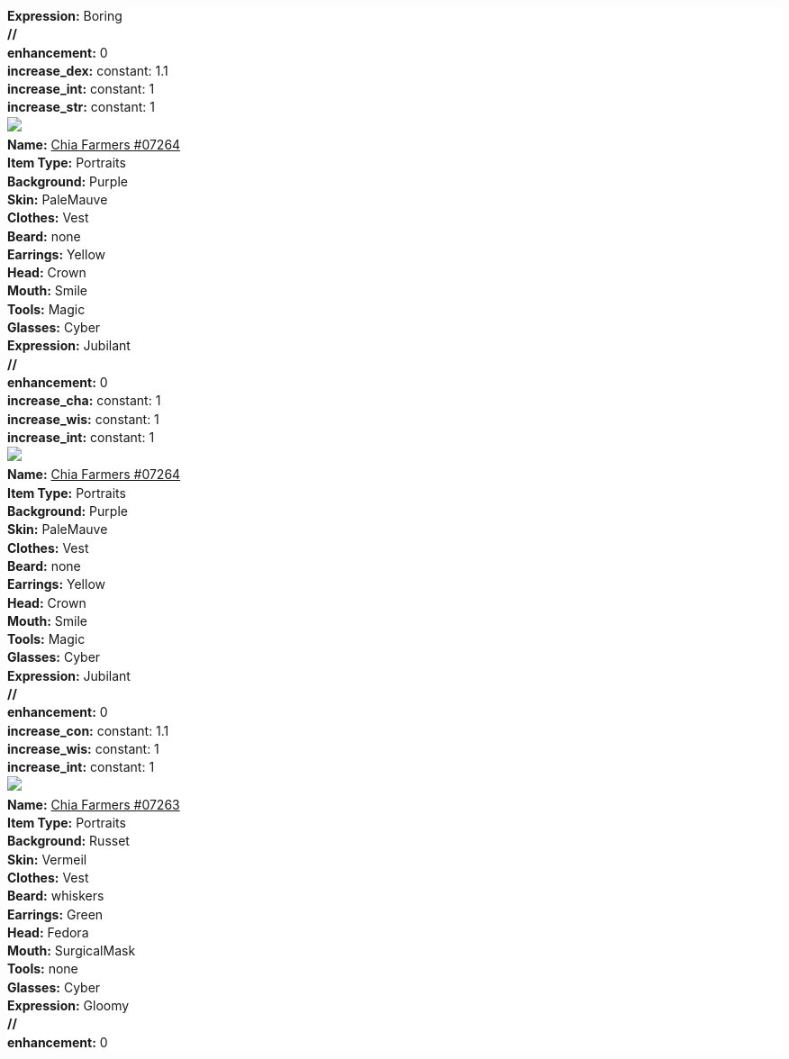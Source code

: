 <div><strong>Expression:</strong> Boring</div>
<div><strong>//</strong></div><div><strong>enhancement:</strong> 0</div>
<div><strong>increase_dex:</strong> constant: 1.1</div>
<div><strong>increase_int:</strong> constant: 1</div>
<div><strong>increase_str:</strong> constant: 1</div>
</div>
<div class="item_thumbnail">
<a href="https://mintgarden.io/nfts/nft1nvl2pn329j8wed5jy9r78tlvkvsmmygrppf544gg80y97jwf5ynqg7clp8"><img loading="lazy" src="https://assets.mainnet.mintgarden.io/thumbnails/3225dde800f0fc0fddcc2c810c787e3cbf5851e7831946395c18ba3c4f13baa4.webp"></a>
<div><strong>Name:</strong> <a href="https://mintgarden.io/nfts/nft1nvl2pn329j8wed5jy9r78tlvkvsmmygrppf544gg80y97jwf5ynqg7clp8">Chia Farmers #07264</a></div>
<div><strong>Item Type:</strong> Portraits</div>
<div><strong>Background:</strong> Purple</div>
<div><strong>Skin:</strong> PaleMauve</div>
<div><strong>Clothes:</strong> Vest</div>
<div><strong>Beard:</strong> none</div>
<div><strong>Earrings:</strong> Yellow</div>
<div><strong>Head:</strong> Crown</div>
<div><strong>Mouth:</strong> Smile</div>
<div><strong>Tools:</strong> Magic</div>
<div><strong>Glasses:</strong> Cyber</div>
<div><strong>Expression:</strong> Jubilant</div>
<div><strong>//</strong></div><div><strong>enhancement:</strong> 0</div>
<div><strong>increase_cha:</strong> constant: 1</div>
<div><strong>increase_wis:</strong> constant: 1</div>
<div><strong>increase_int:</strong> constant: 1</div>
</div>
<div class="item_thumbnail">
<a href="https://mintgarden.io/nfts/nft19s0agdenlf9dvy3j0vd3464vpw45mvk2ya3d22yxgvc7dngh4dps95kxg7"><img loading="lazy" src="https://assets.mainnet.mintgarden.io/thumbnails/3225dde800f0fc0fddcc2c810c787e3cbf5851e7831946395c18ba3c4f13baa4.webp"></a>
<div><strong>Name:</strong> <a href="https://mintgarden.io/nfts/nft19s0agdenlf9dvy3j0vd3464vpw45mvk2ya3d22yxgvc7dngh4dps95kxg7">Chia Farmers #07264</a></div>
<div><strong>Item Type:</strong> Portraits</div>
<div><strong>Background:</strong> Purple</div>
<div><strong>Skin:</strong> PaleMauve</div>
<div><strong>Clothes:</strong> Vest</div>
<div><strong>Beard:</strong> none</div>
<div><strong>Earrings:</strong> Yellow</div>
<div><strong>Head:</strong> Crown</div>
<div><strong>Mouth:</strong> Smile</div>
<div><strong>Tools:</strong> Magic</div>
<div><strong>Glasses:</strong> Cyber</div>
<div><strong>Expression:</strong> Jubilant</div>
<div><strong>//</strong></div><div><strong>enhancement:</strong> 0</div>
<div><strong>increase_con:</strong> constant: 1.1</div>
<div><strong>increase_wis:</strong> constant: 1</div>
<div><strong>increase_int:</strong> constant: 1</div>
</div>
<div class="item_thumbnail">
<a href="https://mintgarden.io/nfts/nft10vpqeme9kgredg4w8v8qgjn7hmpgq3erxsw5nrel8p3xmupgtgtq0r6lyc"><img loading="lazy" src="https://assets.mainnet.mintgarden.io/thumbnails/36bc8d929d509c31ce9a5290a94427a568d3c789d9ae8577803f4da2f0df5974.webp"></a>
<div><strong>Name:</strong> <a href="https://mintgarden.io/nfts/nft10vpqeme9kgredg4w8v8qgjn7hmpgq3erxsw5nrel8p3xmupgtgtq0r6lyc">Chia Farmers #07263</a></div>
<div><strong>Item Type:</strong> Portraits</div>
<div><strong>Background:</strong> Russet</div>
<div><strong>Skin:</strong> Vermeil</div>
<div><strong>Clothes:</strong> Vest</div>
<div><strong>Beard:</strong> whiskers</div>
<div><strong>Earrings:</strong> Green</div>
<div><strong>Head:</strong> Fedora</div>
<div><strong>Mouth:</strong> SurgicalMask</div>
<div><strong>Tools:</strong> none</div>
<div><strong>Glasses:</strong> Cyber</div>
<div><strong>Expression:</strong> Gloomy</div>
<div><strong>//</strong></div><div><strong>enhancement:</strong> 0</div>